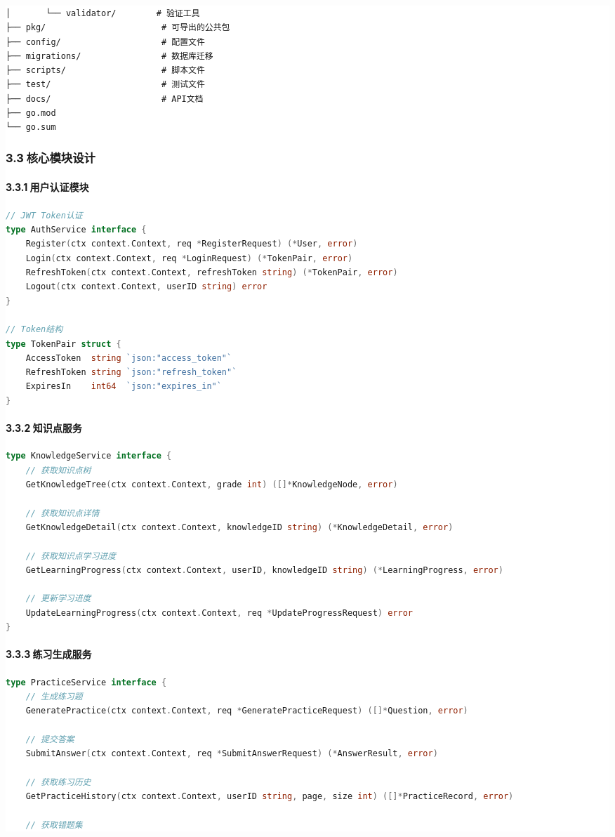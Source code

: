```
│       └── validator/        # 验证工具
├── pkg/                       # 可导出的公共包
├── config/                    # 配置文件
├── migrations/                # 数据库迁移
├── scripts/                   # 脚本文件
├── test/                      # 测试文件
├── docs/                      # API文档
├── go.mod
└── go.sum
```

### 3.3 核心模块设计

#### 3.3.1 用户认证模块

```go
// JWT Token认证
type AuthService interface {
    Register(ctx context.Context, req *RegisterRequest) (*User, error)
    Login(ctx context.Context, req *LoginRequest) (*TokenPair, error)
    RefreshToken(ctx context.Context, refreshToken string) (*TokenPair, error)
    Logout(ctx context.Context, userID string) error
}

// Token结构
type TokenPair struct {
    AccessToken  string `json:"access_token"`
    RefreshToken string `json:"refresh_token"`
    ExpiresIn    int64  `json:"expires_in"`
}
```

#### 3.3.2 知识点服务

```go
type KnowledgeService interface {
    // 获取知识点树
    GetKnowledgeTree(ctx context.Context, grade int) ([]*KnowledgeNode, error)
    
    // 获取知识点详情
    GetKnowledgeDetail(ctx context.Context, knowledgeID string) (*KnowledgeDetail, error)
    
    // 获取知识点学习进度
    GetLearningProgress(ctx context.Context, userID, knowledgeID string) (*LearningProgress, error)
    
    // 更新学习进度
    UpdateLearningProgress(ctx context.Context, req *UpdateProgressRequest) error
}
```

#### 3.3.3 练习生成服务

```go
type PracticeService interface {
    // 生成练习题
    GeneratePractice(ctx context.Context, req *GeneratePracticeRequest) ([]*Question, error)
    
    // 提交答案
    SubmitAnswer(ctx context.Context, req *SubmitAnswerRequest) (*AnswerResult, error)
    
    // 获取练习历史
    GetPracticeHistory(ctx context.Context, userID string, page, size int) ([]*PracticeRecord, error)
    
    // 获取错题集
```